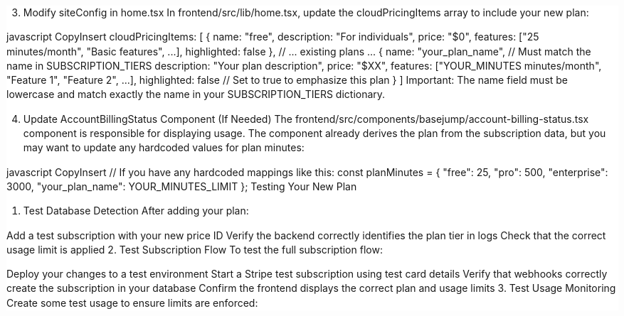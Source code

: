3. Modify siteConfig in home.tsx
In frontend/src/lib/home.tsx, update the cloudPricingItems array to include your new plan:

javascript
CopyInsert
cloudPricingItems: [
  {
    name: "free",
    description: "For individuals",
    price: "$0",
    features: ["25 minutes/month", "Basic features", ...],
    highlighted: false
  },
  // ... existing plans ...
  {
    name: "your_plan_name", // Must match the name in SUBSCRIPTION_TIERS
    description: "Your plan description",
    price: "$XX",
    features: ["YOUR_MINUTES minutes/month", "Feature 1", "Feature 2", ...],
    highlighted: false // Set to true to emphasize this plan
  }
]
Important: The name field must be lowercase and match exactly the name in your SUBSCRIPTION_TIERS dictionary.

4. Update AccountBillingStatus Component (If Needed)
The frontend/src/components/basejump/account-billing-status.tsx component is responsible for displaying usage. The component already derives the plan from the subscription data, but you may want to update any hardcoded values for plan minutes:

javascript
CopyInsert
// If you have any hardcoded mappings like this:
const planMinutes = {
  "free": 25,
  "pro": 500, 
  "enterprise": 3000,
  "your_plan_name": YOUR_MINUTES_LIMIT
};
Testing Your New Plan
1. Test Database Detection
After adding your plan:

Add a test subscription with your new price ID
Verify the backend correctly identifies the plan tier in logs
Check that the correct usage limit is applied
2. Test Subscription Flow
To test the full subscription flow:

Deploy your changes to a test environment
Start a Stripe test subscription using test card details
Verify that webhooks correctly create the subscription in your database
Confirm the frontend displays the correct plan and usage limits
3. Test Usage Monitoring
Create some test usage to ensure limits are enforced:
